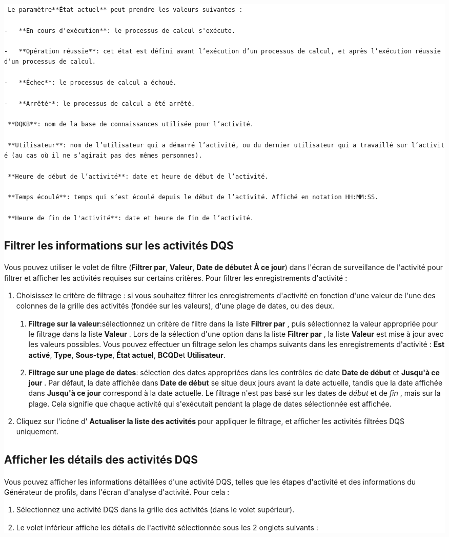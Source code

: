      Le paramètre**État actuel** peut prendre les valeurs suivantes :  
  
    -   **En cours d'exécution**: le processus de calcul s'exécute.  
  
    -   **Opération réussie**: cet état est défini avant l’exécution d’un processus de calcul, et après l’exécution réussie d’un processus de calcul.  
  
    -   **Échec**: le processus de calcul a échoué.  
  
    -   **Arrêté**: le processus de calcul a été arrêté.  
  
     **DQKB**: nom de la base de connaissances utilisée pour l’activité.  
  
     **Utilisateur**: nom de l’utilisateur qui a démarré l’activité, ou du dernier utilisateur qui a travaillé sur l’activité (au cas où il ne s’agirait pas des mêmes personnes).  
  
     **Heure de début de l’activité**: date et heure de début de l’activité.  
  
     **Temps écoulé**: temps qui s’est écoulé depuis le début de l’activité. Affiché en notation HH:MM:SS.  
  
     **Heure de fin de l'activité**: date et heure de fin de l’activité.  
  
##  <a name="filter-dqs-activity-information"></a><a name="Filter"></a> Filtrer les informations sur les activités DQS  
 Vous pouvez utiliser le volet de filtre (**Filtrer par**, **Valeur**, **Date de début**et **À ce jour**) dans l'écran de surveillance de l'activité pour filtrer et afficher les activités requises sur certains critères. Pour filtrer les enregistrements d'activité :  
  
1.  Choisissez le critère de filtrage : si vous souhaitez filtrer les enregistrements d'activité en fonction d'une valeur de l'une des colonnes de la grille des activités (fondée sur les valeurs), d'une plage de dates, ou des deux.  
  
    1.  **Filtrage sur la valeur**:sélectionnez un critère de filtre dans la liste **Filtrer par** , puis sélectionnez la valeur appropriée pour le filtrage dans la liste **Valeur** . Lors de la sélection d'une option dans la liste **Filtrer par** , la liste **Valeur** est mise à jour avec les valeurs possibles. Vous pouvez effectuer un filtrage selon les champs suivants dans les enregistrements d'activité : **Est activé**, **Type**, **Sous-type**, **État actuel**, **BCQD**et **Utilisateur**.  
  
    2.  **Filtrage sur une plage de dates**: sélection des dates appropriées dans les contrôles de date **Date de début** et **Jusqu'à ce jour** . Par défaut, la date affichée dans **Date de début** se situe deux jours avant la date actuelle, tandis que la date affichée dans **Jusqu'à ce jour** correspond à la date actuelle. Le filtrage n'est pas basé sur les dates de *début* et de *fin* , mais sur la plage. Cela signifie que chaque activité qui s'exécutait pendant la plage de dates sélectionnée est affichée.  
  
2.  Cliquez sur l'icône d' **Actualiser la liste des activités** pour appliquer le filtrage, et afficher les activités filtrées DQS uniquement.  
  
##  <a name="view-dqs-activity-details"></a><a name="ActivityDetails"></a> Afficher les détails des activités DQS  
 Vous pouvez afficher les informations détaillées d'une activité DQS, telles que les étapes d'activité et des informations du Générateur de profils, dans l'écran d'analyse d'activité. Pour cela :  
  
1.  Sélectionnez une activité DQS dans la grille des activités (dans le volet supérieur).  
  
2.  Le volet inférieur affiche les détails de l'activité sélectionnée sous les 2 onglets suivants :  
  